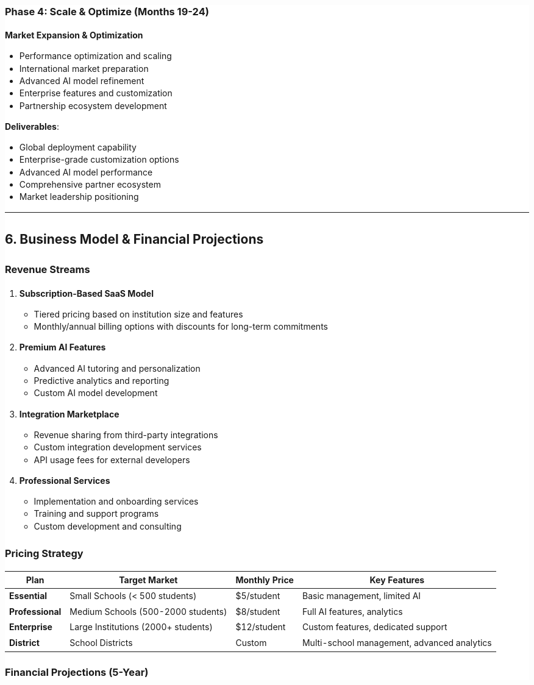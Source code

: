 ### Phase 4: Scale & Optimize (Months 19-24)
**Market Expansion & Optimization**
- Performance optimization and scaling
- International market preparation
- Advanced AI model refinement
- Enterprise features and customization
- Partnership ecosystem development

**Deliverables**:
- Global deployment capability
- Enterprise-grade customization options
- Advanced AI model performance
- Comprehensive partner ecosystem
- Market leadership positioning

---

## 6. Business Model & Financial Projections

### Revenue Streams

1. **Subscription-Based SaaS Model**
   - Tiered pricing based on institution size and features
   - Monthly/annual billing options with discounts for long-term commitments

2. **Premium AI Features**
   - Advanced AI tutoring and personalization
   - Predictive analytics and reporting
   - Custom AI model development

3. **Integration Marketplace**
   - Revenue sharing from third-party integrations
   - Custom integration development services
   - API usage fees for external developers

4. **Professional Services**
   - Implementation and onboarding services
   - Training and support programs
   - Custom development and consulting

### Pricing Strategy

| Plan | Target Market | Monthly Price | Key Features |
|------|--------------|---------------|--------------|
| **Essential** | Small Schools (< 500 students) | $5/student | Basic management, limited AI |
| **Professional** | Medium Schools (500-2000 students) | $8/student | Full AI features, analytics |
| **Enterprise** | Large Institutions (2000+ students) | $12/student | Custom features, dedicated support |
| **District** | School Districts | Custom | Multi-school management, advanced analytics |

### Financial Projections (5-Year)
